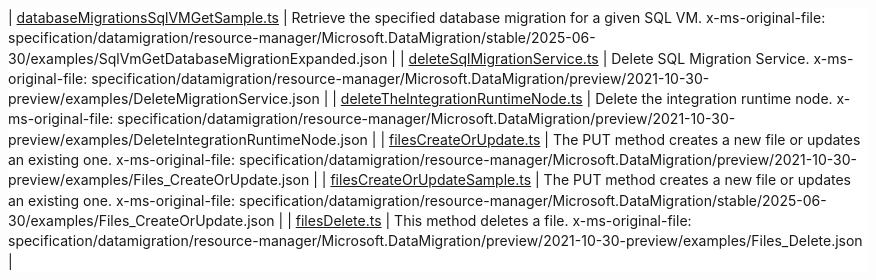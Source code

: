 | [databaseMigrationsSqlVMGetSample.ts][databasemigrationssqlvmgetsample]                                                         | Retrieve the specified database migration for a given SQL VM. x-ms-original-file: specification/datamigration/resource-manager/Microsoft.DataMigration/stable/2025-06-30/examples/SqlVmGetDatabaseMigrationExpanded.json                                                                                                                                                                                                                                                                                                                                                                                                                                                                                                                                                                                                                                                        |
| [deleteSqlMigrationService.ts][deletesqlmigrationservice]                                                                       | Delete SQL Migration Service. x-ms-original-file: specification/datamigration/resource-manager/Microsoft.DataMigration/preview/2021-10-30-preview/examples/DeleteMigrationService.json                                                                                                                                                                                                                                                                                                                                                                                                                                                                                                                                                                                                                                                                                          |
| [deleteTheIntegrationRuntimeNode.ts][deletetheintegrationruntimenode]                                                           | Delete the integration runtime node. x-ms-original-file: specification/datamigration/resource-manager/Microsoft.DataMigration/preview/2021-10-30-preview/examples/DeleteIntegrationRuntimeNode.json                                                                                                                                                                                                                                                                                                                                                                                                                                                                                                                                                                                                                                                                             |
| [filesCreateOrUpdate.ts][filescreateorupdate]                                                                                   | The PUT method creates a new file or updates an existing one. x-ms-original-file: specification/datamigration/resource-manager/Microsoft.DataMigration/preview/2021-10-30-preview/examples/Files_CreateOrUpdate.json                                                                                                                                                                                                                                                                                                                                                                                                                                                                                                                                                                                                                                                            |
| [filesCreateOrUpdateSample.ts][filescreateorupdatesample]                                                                       | The PUT method creates a new file or updates an existing one. x-ms-original-file: specification/datamigration/resource-manager/Microsoft.DataMigration/stable/2025-06-30/examples/Files_CreateOrUpdate.json                                                                                                                                                                                                                                                                                                                                                                                                                                                                                                                                                                                                                                                                     |
| [filesDelete.ts][filesdelete]                                                                                                   | This method deletes a file. x-ms-original-file: specification/datamigration/resource-manager/Microsoft.DataMigration/preview/2021-10-30-preview/examples/Files_Delete.json                                                                                                                                                                                                                                                                                                                                                                                                                                                                                                                                                                                                                                                                                                      |

[createorupdatedatabasemigrationresourcewithmaximumparameters]: https://github.com/Azure/azure-sdk-for-js/blob/main/sdk/datamigration/arm-datamigration/samples/v3/typescript/src/createOrUpdateDatabaseMigrationResourceWithMaximumParameters.ts
[createorupdatedatabasemigrationresourcewithminimumparameters]: https://github.com/Azure/azure-sdk-for-js/blob/main/sdk/datamigration/arm-datamigration/samples/v3/typescript/src/createOrUpdateDatabaseMigrationResourceWithMinimumParameters.ts
[createorupdatesqlmigrationservicewithmaximumparameters]: https://github.com/Azure/azure-sdk-for-js/blob/main/sdk/datamigration/arm-datamigration/samples/v3/typescript/src/createOrUpdateSqlMigrationServiceWithMaximumParameters.ts
[createorupdatesqlmigrationservicewithminimumparameters]: https://github.com/Azure/azure-sdk-for-js/blob/main/sdk/datamigration/arm-datamigration/samples/v3/typescript/src/createOrUpdateSqlMigrationServiceWithMinimumParameters.ts
[cutoveronlinemigrationoperationforthedatabase]: https://github.com/Azure/azure-sdk-for-js/blob/main/sdk/datamigration/arm-datamigration/samples/v3/typescript/src/cutoverOnlineMigrationOperationForTheDatabase.ts
[databasemigrationsmongotocosmosdbrumongocreatesample]: https://github.com/Azure/azure-sdk-for-js/blob/main/sdk/datamigration/arm-datamigration/samples/v3/typescript/src/databaseMigrationsMongoToCosmosDbRuMongoCreateSample.ts
[databasemigrationsmongotocosmosdbrumongodeletesample]: https://github.com/Azure/azure-sdk-for-js/blob/main/sdk/datamigration/arm-datamigration/samples/v3/typescript/src/databaseMigrationsMongoToCosmosDbRuMongoDeleteSample.ts
[databasemigrationsmongotocosmosdbrumongogetforscopesample]: https://github.com/Azure/azure-sdk-for-js/blob/main/sdk/datamigration/arm-datamigration/samples/v3/typescript/src/databaseMigrationsMongoToCosmosDbRuMongoGetForScopeSample.ts
[databasemigrationsmongotocosmosdbrumongogetsample]: https://github.com/Azure/azure-sdk-for-js/blob/main/sdk/datamigration/arm-datamigration/samples/v3/typescript/src/databaseMigrationsMongoToCosmosDbRuMongoGetSample.ts
[databasemigrationsmongotocosmosdbvcoremongocreatesample]: https://github.com/Azure/azure-sdk-for-js/blob/main/sdk/datamigration/arm-datamigration/samples/v3/typescript/src/databaseMigrationsMongoToCosmosDbvCoreMongoCreateSample.ts
[databasemigrationsmongotocosmosdbvcoremongodeletesample]: https://github.com/Azure/azure-sdk-for-js/blob/main/sdk/datamigration/arm-datamigration/samples/v3/typescript/src/databaseMigrationsMongoToCosmosDbvCoreMongoDeleteSample.ts
[databasemigrationsmongotocosmosdbvcoremongogetforscopesample]: https://github.com/Azure/azure-sdk-for-js/blob/main/sdk/datamigration/arm-datamigration/samples/v3/typescript/src/databaseMigrationsMongoToCosmosDbvCoreMongoGetForScopeSample.ts
[databasemigrationsmongotocosmosdbvcoremongogetsample]: https://github.com/Azure/azure-sdk-for-js/blob/main/sdk/datamigration/arm-datamigration/samples/v3/typescript/src/databaseMigrationsMongoToCosmosDbvCoreMongoGetSample.ts
[databasemigrationssqldbcancelsample]: https://github.com/Azure/azure-sdk-for-js/blob/main/sdk/datamigration/arm-datamigration/samples/v3/typescript/src/databaseMigrationsSqlDbCancelSample.ts
[databasemigrationssqldbcreateorupdatesample]: https://github.com/Azure/azure-sdk-for-js/blob/main/sdk/datamigration/arm-datamigration/samples/v3/typescript/src/databaseMigrationsSqlDbCreateOrUpdateSample.ts
[databasemigrationssqldbdeletesample]: https://github.com/Azure/azure-sdk-for-js/blob/main/sdk/datamigration/arm-datamigration/samples/v3/typescript/src/databaseMigrationsSqlDbDeleteSample.ts
[databasemigrationssqldbgetsample]: https://github.com/Azure/azure-sdk-for-js/blob/main/sdk/datamigration/arm-datamigration/samples/v3/typescript/src/databaseMigrationsSqlDbGetSample.ts
[databasemigrationssqldbretrysample]: https://github.com/Azure/azure-sdk-for-js/blob/main/sdk/datamigration/arm-datamigration/samples/v3/typescript/src/databaseMigrationsSqlDbRetrySample.ts
[databasemigrationssqlmicancelsample]: https://github.com/Azure/azure-sdk-for-js/blob/main/sdk/datamigration/arm-datamigration/samples/v3/typescript/src/databaseMigrationsSqlMiCancelSample.ts
[databasemigrationssqlmicreateorupdatesample]: https://github.com/Azure/azure-sdk-for-js/blob/main/sdk/datamigration/arm-datamigration/samples/v3/typescript/src/databaseMigrationsSqlMiCreateOrUpdateSample.ts
[databasemigrationssqlmicutoversample]: https://github.com/Azure/azure-sdk-for-js/blob/main/sdk/datamigration/arm-datamigration/samples/v3/typescript/src/databaseMigrationsSqlMiCutoverSample.ts
[databasemigrationssqlmideletesample]: https://github.com/Azure/azure-sdk-for-js/blob/main/sdk/datamigration/arm-datamigration/samples/v3/typescript/src/databaseMigrationsSqlMiDeleteSample.ts
[databasemigrationssqlmigetsample]: https://github.com/Azure/azure-sdk-for-js/blob/main/sdk/datamigration/arm-datamigration/samples/v3/typescript/src/databaseMigrationsSqlMiGetSample.ts
[databasemigrationssqlvmcancelsample]: https://github.com/Azure/azure-sdk-for-js/blob/main/sdk/datamigration/arm-datamigration/samples/v3/typescript/src/databaseMigrationsSqlVMCancelSample.ts
[databasemigrationssqlvmcreateorupdatesample]: https://github.com/Azure/azure-sdk-for-js/blob/main/sdk/datamigration/arm-datamigration/samples/v3/typescript/src/databaseMigrationsSqlVMCreateOrUpdateSample.ts
[databasemigrationssqlvmcutoversample]: https://github.com/Azure/azure-sdk-for-js/blob/main/sdk/datamigration/arm-datamigration/samples/v3/typescript/src/databaseMigrationsSqlVMCutoverSample.ts
[databasemigrationssqlvmdeletesample]: https://github.com/Azure/azure-sdk-for-js/blob/main/sdk/datamigration/arm-datamigration/samples/v3/typescript/src/databaseMigrationsSqlVMDeleteSample.ts
[databasemigrationssqlvmgetsample]: https://github.com/Azure/azure-sdk-for-js/blob/main/sdk/datamigration/arm-datamigration/samples/v3/typescript/src/databaseMigrationsSqlVMGetSample.ts
[deletesqlmigrationservice]: https://github.com/Azure/azure-sdk-for-js/blob/main/sdk/datamigration/arm-datamigration/samples/v3/typescript/src/deleteSqlMigrationService.ts
[deletetheintegrationruntimenode]: https://github.com/Azure/azure-sdk-for-js/blob/main/sdk/datamigration/arm-datamigration/samples/v3/typescript/src/deleteTheIntegrationRuntimeNode.ts
[filescreateorupdate]: https://github.com/Azure/azure-sdk-for-js/blob/main/sdk/datamigration/arm-datamigration/samples/v3/typescript/src/filesCreateOrUpdate.ts
[filescreateorupdatesample]: https://github.com/Azure/azure-sdk-for-js/blob/main/sdk/datamigration/arm-datamigration/samples/v3/typescript/src/filesCreateOrUpdateSample.ts
[filesdelete]: https://github.com/Azure/azure-sdk-for-js/blob/main/sdk/datamigration/arm-datamigration/samples/v3/typescript/src/filesDelete.ts
[filesdeletesample]: https://github.com/Azure/azure-sdk-for-js/blob/main/sdk/datamigration/arm-datamigration/samples/v3/typescript/src/filesDeleteSample.ts
[filesgetsample]: https://github.com/Azure/azure-sdk-for-js/blob/main/sdk/datamigration/arm-datamigration/samples/v3/typescript/src/filesGetSample.ts
[fileslist]: https://github.com/Azure/azure-sdk-for-js/blob/main/sdk/datamigration/arm-datamigration/samples/v3/typescript/src/filesList.ts
[fileslistsample]: https://github.com/Azure/azure-sdk-for-js/blob/main/sdk/datamigration/arm-datamigration/samples/v3/typescript/src/filesListSample.ts
[filesreadsample]: https://github.com/Azure/azure-sdk-for-js/blob/main/sdk/datamigration/arm-datamigration/samples/v3/typescript/src/filesReadSample.ts
[filesreadwritesample]: https://github.com/Azure/azure-sdk-for-js/blob/main/sdk/datamigration/arm-datamigration/samples/v3/typescript/src/filesReadWriteSample.ts
[filesupdate]: https://github.com/Azure/azure-sdk-for-js/blob/main/sdk/datamigration/arm-datamigration/samples/v3/typescript/src/filesUpdate.ts
[filesupdatesample]: https://github.com/Azure/azure-sdk-for-js/blob/main/sdk/datamigration/arm-datamigration/samples/v3/typescript/src/filesUpdateSample.ts
[getdatabasemigrationresource]: https://github.com/Azure/azure-sdk-for-js/blob/main/sdk/datamigration/arm-datamigration/samples/v3/typescript/src/getDatabaseMigrationResource.ts
[getmigrationservice]: https://github.com/Azure/azure-sdk-for-js/blob/main/sdk/datamigration/arm-datamigration/samples/v3/typescript/src/getMigrationService.ts
[getmigrationservicesintheresourcegroup]: https://github.com/Azure/azure-sdk-for-js/blob/main/sdk/datamigration/arm-datamigration/samples/v3/typescript/src/getMigrationServicesInTheResourceGroup.ts
[getservicesinthesubscriptions]: https://github.com/Azure/azure-sdk-for-js/blob/main/sdk/datamigration/arm-datamigration/samples/v3/typescript/src/getServicesInTheSubscriptions.ts
[listdatabasemigrationsattachedtotheservice]: https://github.com/Azure/azure-sdk-for-js/blob/main/sdk/datamigration/arm-datamigration/samples/v3/typescript/src/listDatabaseMigrationsAttachedToTheService.ts
[listskus]: https://github.com/Azure/azure-sdk-for-js/blob/main/sdk/datamigration/arm-datamigration/samples/v3/typescript/src/listSkus.ts
[listsalloftheavailablesqlrestapioperations]: https://github.com/Azure/azure-sdk-for-js/blob/main/sdk/datamigration/arm-datamigration/samples/v3/typescript/src/listsAllOfTheAvailableSqlRestApiOperations.ts
[migrationservicescreateorupdatesample]: https://github.com/Azure/azure-sdk-for-js/blob/main/sdk/datamigration/arm-datamigration/samples/v3/typescript/src/migrationServicesCreateOrUpdateSample.ts
[migrationservicesdeletesample]: https://github.com/Azure/azure-sdk-for-js/blob/main/sdk/datamigration/arm-datamigration/samples/v3/typescript/src/migrationServicesDeleteSample.ts
[migrationservicesgetsample]: https://github.com/Azure/azure-sdk-for-js/blob/main/sdk/datamigration/arm-datamigration/samples/v3/typescript/src/migrationServicesGetSample.ts
[migrationserviceslistbyresourcegroupsample]: https://github.com/Azure/azure-sdk-for-js/blob/main/sdk/datamigration/arm-datamigration/samples/v3/typescript/src/migrationServicesListByResourceGroupSample.ts
[migrationserviceslistbysubscriptionsample]: https://github.com/Azure/azure-sdk-for-js/blob/main/sdk/datamigration/arm-datamigration/samples/v3/typescript/src/migrationServicesListBySubscriptionSample.ts
[migrationserviceslistmigrationssample]: https://github.com/Azure/azure-sdk-for-js/blob/main/sdk/datamigration/arm-datamigration/samples/v3/typescript/src/migrationServicesListMigrationsSample.ts
[migrationservicesupdatesample]: https://github.com/Azure/azure-sdk-for-js/blob/main/sdk/datamigration/arm-datamigration/samples/v3/typescript/src/migrationServicesUpdateSample.ts
[operationslistsample]: https://github.com/Azure/azure-sdk-for-js/blob/main/sdk/datamigration/arm-datamigration/samples/v3/typescript/src/operationsListSample.ts
[projectscreateorupdate]: https://github.com/Azure/azure-sdk-for-js/blob/main/sdk/datamigration/arm-datamigration/samples/v3/typescript/src/projectsCreateOrUpdate.ts
[projectscreateorupdatesample]: https://github.com/Azure/azure-sdk-for-js/blob/main/sdk/datamigration/arm-datamigration/samples/v3/typescript/src/projectsCreateOrUpdateSample.ts
[projectsdelete]: https://github.com/Azure/azure-sdk-for-js/blob/main/sdk/datamigration/arm-datamigration/samples/v3/typescript/src/projectsDelete.ts
[projectsdeletesample]: https://github.com/Azure/azure-sdk-for-js/blob/main/sdk/datamigration/arm-datamigration/samples/v3/typescript/src/projectsDeleteSample.ts
[projectsget]: https://github.com/Azure/azure-sdk-for-js/blob/main/sdk/datamigration/arm-datamigration/samples/v3/typescript/src/projectsGet.ts
[projectsgetsample]: https://github.com/Azure/azure-sdk-for-js/blob/main/sdk/datamigration/arm-datamigration/samples/v3/typescript/src/projectsGetSample.ts
[projectslist]: https://github.com/Azure/azure-sdk-for-js/blob/main/sdk/datamigration/arm-datamigration/samples/v3/typescript/src/projectsList.ts
[projectslistsample]: https://github.com/Azure/azure-sdk-for-js/blob/main/sdk/datamigration/arm-datamigration/samples/v3/typescript/src/projectsListSample.ts
[projectsupdate]: https://github.com/Azure/azure-sdk-for-js/blob/main/sdk/datamigration/arm-datamigration/samples/v3/typescript/src/projectsUpdate.ts
[projectsupdatesample]: https://github.com/Azure/azure-sdk-for-js/blob/main/sdk/datamigration/arm-datamigration/samples/v3/typescript/src/projectsUpdateSample.ts
[regeneratetheofauthenticationkeys]: https://github.com/Azure/azure-sdk-for-js/blob/main/sdk/datamigration/arm-datamigration/samples/v3/typescript/src/regenerateTheOfAuthenticationKeys.ts
[resourceskuslistskussample]: https://github.com/Azure/azure-sdk-for-js/blob/main/sdk/datamigration/arm-datamigration/samples/v3/typescript/src/resourceSkusListSkusSample.ts
[retrievethelistofauthenticationkeys]: https://github.com/Azure/azure-sdk-for-js/blob/main/sdk/datamigration/arm-datamigration/samples/v3/typescript/src/retrieveTheListOfAuthenticationKeys.ts
[retrievethemonitoringdata]: https://github.com/Azure/azure-sdk-for-js/blob/main/sdk/datamigration/arm-datamigration/samples/v3/typescript/src/retrieveTheMonitoringData.ts
[servicetaskscancelsample]: https://github.com/Azure/azure-sdk-for-js/blob/main/sdk/datamigration/arm-datamigration/samples/v3/typescript/src/serviceTasksCancelSample.ts
[servicetaskscreateorupdatesample]: https://github.com/Azure/azure-sdk-for-js/blob/main/sdk/datamigration/arm-datamigration/samples/v3/typescript/src/serviceTasksCreateOrUpdateSample.ts
[servicetasksdeletesample]: https://github.com/Azure/azure-sdk-for-js/blob/main/sdk/datamigration/arm-datamigration/samples/v3/typescript/src/serviceTasksDeleteSample.ts
[servicetasksgetsample]: https://github.com/Azure/azure-sdk-for-js/blob/main/sdk/datamigration/arm-datamigration/samples/v3/typescript/src/serviceTasksGetSample.ts
[servicetaskslist]: https://github.com/Azure/azure-sdk-for-js/blob/main/sdk/datamigration/arm-datamigration/samples/v3/typescript/src/serviceTasksList.ts
[servicetaskslistsample]: https://github.com/Azure/azure-sdk-for-js/blob/main/sdk/datamigration/arm-datamigration/samples/v3/typescript/src/serviceTasksListSample.ts
[servicetasksupdatesample]: https://github.com/Azure/azure-sdk-for-js/blob/main/sdk/datamigration/arm-datamigration/samples/v3/typescript/src/serviceTasksUpdateSample.ts
[servicescheckchildrennameavailability]: https://github.com/Azure/azure-sdk-for-js/blob/main/sdk/datamigration/arm-datamigration/samples/v3/typescript/src/servicesCheckChildrenNameAvailability.ts
[servicescheckchildrennameavailabilitysample]: https://github.com/Azure/azure-sdk-for-js/blob/main/sdk/datamigration/arm-datamigration/samples/v3/typescript/src/servicesCheckChildrenNameAvailabilitySample.ts
[serviceschecknameavailability]: https://github.com/Azure/azure-sdk-for-js/blob/main/sdk/datamigration/arm-datamigration/samples/v3/typescript/src/servicesCheckNameAvailability.ts
[serviceschecknameavailabilitysample]: https://github.com/Azure/azure-sdk-for-js/blob/main/sdk/datamigration/arm-datamigration/samples/v3/typescript/src/servicesCheckNameAvailabilitySample.ts
[servicescheckstatus]: https://github.com/Azure/azure-sdk-for-js/blob/main/sdk/datamigration/arm-datamigration/samples/v3/typescript/src/servicesCheckStatus.ts
[servicescheckstatussample]: https://github.com/Azure/azure-sdk-for-js/blob/main/sdk/datamigration/arm-datamigration/samples/v3/typescript/src/servicesCheckStatusSample.ts
[servicescreateorupdate]: https://github.com/Azure/azure-sdk-for-js/blob/main/sdk/datamigration/arm-datamigration/samples/v3/typescript/src/servicesCreateOrUpdate.ts
[servicescreateorupdatesample]: https://github.com/Azure/azure-sdk-for-js/blob/main/sdk/datamigration/arm-datamigration/samples/v3/typescript/src/servicesCreateOrUpdateSample.ts
[servicesdeletesample]: https://github.com/Azure/azure-sdk-for-js/blob/main/sdk/datamigration/arm-datamigration/samples/v3/typescript/src/servicesDeleteSample.ts
[servicesgetsample]: https://github.com/Azure/azure-sdk-for-js/blob/main/sdk/datamigration/arm-datamigration/samples/v3/typescript/src/servicesGetSample.ts
[serviceslist]: https://github.com/Azure/azure-sdk-for-js/blob/main/sdk/datamigration/arm-datamigration/samples/v3/typescript/src/servicesList.ts
[serviceslistbyresourcegroup]: https://github.com/Azure/azure-sdk-for-js/blob/main/sdk/datamigration/arm-datamigration/samples/v3/typescript/src/servicesListByResourceGroup.ts
[serviceslistbyresourcegroupsample]: https://github.com/Azure/azure-sdk-for-js/blob/main/sdk/datamigration/arm-datamigration/samples/v3/typescript/src/servicesListByResourceGroupSample.ts
[serviceslistsample]: https://github.com/Azure/azure-sdk-for-js/blob/main/sdk/datamigration/arm-datamigration/samples/v3/typescript/src/servicesListSample.ts
[serviceslistskus]: https://github.com/Azure/azure-sdk-for-js/blob/main/sdk/datamigration/arm-datamigration/samples/v3/typescript/src/servicesListSkus.ts
[serviceslistskussample]: https://github.com/Azure/azure-sdk-for-js/blob/main/sdk/datamigration/arm-datamigration/samples/v3/typescript/src/servicesListSkusSample.ts
[servicesstart]: https://github.com/Azure/azure-sdk-for-js/blob/main/sdk/datamigration/arm-datamigration/samples/v3/typescript/src/servicesStart.ts
[servicesstartsample]: https://github.com/Azure/azure-sdk-for-js/blob/main/sdk/datamigration/arm-datamigration/samples/v3/typescript/src/servicesStartSample.ts
[servicesstop]: https://github.com/Azure/azure-sdk-for-js/blob/main/sdk/datamigration/arm-datamigration/samples/v3/typescript/src/servicesStop.ts
[servicesstopsample]: https://github.com/Azure/azure-sdk-for-js/blob/main/sdk/datamigration/arm-datamigration/samples/v3/typescript/src/servicesStopSample.ts
[servicesupdatesample]: https://github.com/Azure/azure-sdk-for-js/blob/main/sdk/datamigration/arm-datamigration/samples/v3/typescript/src/servicesUpdateSample.ts
[servicesusages]: https://github.com/Azure/azure-sdk-for-js/blob/main/sdk/datamigration/arm-datamigration/samples/v3/typescript/src/servicesUsages.ts
[sqlmigrationservicescreateorupdatesample]: https://github.com/Azure/azure-sdk-for-js/blob/main/sdk/datamigration/arm-datamigration/samples/v3/typescript/src/sqlMigrationServicesCreateOrUpdateSample.ts
[sqlmigrationservicesdeletenodesample]: https://github.com/Azure/azure-sdk-for-js/blob/main/sdk/datamigration/arm-datamigration/samples/v3/typescript/src/sqlMigrationServicesDeleteNodeSample.ts
[sqlmigrationservicesdeletesample]: https://github.com/Azure/azure-sdk-for-js/blob/main/sdk/datamigration/arm-datamigration/samples/v3/typescript/src/sqlMigrationServicesDeleteSample.ts
[sqlmigrationservicesgetsample]: https://github.com/Azure/azure-sdk-for-js/blob/main/sdk/datamigration/arm-datamigration/samples/v3/typescript/src/sqlMigrationServicesGetSample.ts
[sqlmigrationserviceslistauthkeyssample]: https://github.com/Azure/azure-sdk-for-js/blob/main/sdk/datamigration/arm-datamigration/samples/v3/typescript/src/sqlMigrationServicesListAuthKeysSample.ts
[sqlmigrationserviceslistbyresourcegroupsample]: https://github.com/Azure/azure-sdk-for-js/blob/main/sdk/datamigration/arm-datamigration/samples/v3/typescript/src/sqlMigrationServicesListByResourceGroupSample.ts
[sqlmigrationserviceslistbysubscriptionsample]: https://github.com/Azure/azure-sdk-for-js/blob/main/sdk/datamigration/arm-datamigration/samples/v3/typescript/src/sqlMigrationServicesListBySubscriptionSample.ts
[sqlmigrationserviceslistmigrationssample]: https://github.com/Azure/azure-sdk-for-js/blob/main/sdk/datamigration/arm-datamigration/samples/v3/typescript/src/sqlMigrationServicesListMigrationsSample.ts
[sqlmigrationserviceslistmonitoringdatasample]: https://github.com/Azure/azure-sdk-for-js/blob/main/sdk/datamigration/arm-datamigration/samples/v3/typescript/src/sqlMigrationServicesListMonitoringDataSample.ts
[sqlmigrationservicesregenerateauthkeyssample]: https://github.com/Azure/azure-sdk-for-js/blob/main/sdk/datamigration/arm-datamigration/samples/v3/typescript/src/sqlMigrationServicesRegenerateAuthKeysSample.ts
[sqlmigrationservicesupdatesample]: https://github.com/Azure/azure-sdk-for-js/blob/main/sdk/datamigration/arm-datamigration/samples/v3/typescript/src/sqlMigrationServicesUpdateSample.ts
[stopongoingmigrationforthedatabase]: https://github.com/Azure/azure-sdk-for-js/blob/main/sdk/datamigration/arm-datamigration/samples/v3/typescript/src/stopOngoingMigrationForTheDatabase.ts
[taskscancel]: https://github.com/Azure/azure-sdk-for-js/blob/main/sdk/datamigration/arm-datamigration/samples/v3/typescript/src/tasksCancel.ts
[taskscancelsample]: https://github.com/Azure/azure-sdk-for-js/blob/main/sdk/datamigration/arm-datamigration/samples/v3/typescript/src/tasksCancelSample.ts
[taskscommand]: https://github.com/Azure/azure-sdk-for-js/blob/main/sdk/datamigration/arm-datamigration/samples/v3/typescript/src/tasksCommand.ts
[taskscommandsample]: https://github.com/Azure/azure-sdk-for-js/blob/main/sdk/datamigration/arm-datamigration/samples/v3/typescript/src/tasksCommandSample.ts
[taskscreateorupdate]: https://github.com/Azure/azure-sdk-for-js/blob/main/sdk/datamigration/arm-datamigration/samples/v3/typescript/src/tasksCreateOrUpdate.ts
[taskscreateorupdatesample]: https://github.com/Azure/azure-sdk-for-js/blob/main/sdk/datamigration/arm-datamigration/samples/v3/typescript/src/tasksCreateOrUpdateSample.ts
[tasksdelete]: https://github.com/Azure/azure-sdk-for-js/blob/main/sdk/datamigration/arm-datamigration/samples/v3/typescript/src/tasksDelete.ts
[tasksdeletesample]: https://github.com/Azure/azure-sdk-for-js/blob/main/sdk/datamigration/arm-datamigration/samples/v3/typescript/src/tasksDeleteSample.ts
[tasksget]: https://github.com/Azure/azure-sdk-for-js/blob/main/sdk/datamigration/arm-datamigration/samples/v3/typescript/src/tasksGet.ts
[tasksgetsample]: https://github.com/Azure/azure-sdk-for-js/blob/main/sdk/datamigration/arm-datamigration/samples/v3/typescript/src/tasksGetSample.ts
[taskslist]: https://github.com/Azure/azure-sdk-for-js/blob/main/sdk/datamigration/arm-datamigration/samples/v3/typescript/src/tasksList.ts
[taskslistsample]: https://github.com/Azure/azure-sdk-for-js/blob/main/sdk/datamigration/arm-datamigration/samples/v3/typescript/src/tasksListSample.ts
[tasksupdate]: https://github.com/Azure/azure-sdk-for-js/blob/main/sdk/datamigration/arm-datamigration/samples/v3/typescript/src/tasksUpdate.ts
[tasksupdatesample]: https://github.com/Azure/azure-sdk-for-js/blob/main/sdk/datamigration/arm-datamigration/samples/v3/typescript/src/tasksUpdateSample.ts
[updatesqlmigrationservice]: https://github.com/Azure/azure-sdk-for-js/blob/main/sdk/datamigration/arm-datamigration/samples/v3/typescript/src/updateSqlMigrationService.ts
[usageslistsample]: https://github.com/Azure/azure-sdk-for-js/blob/main/sdk/datamigration/arm-datamigration/samples/v3/typescript/src/usagesListSample.ts
[apiref]: https://learn.microsoft.com/javascript/api/@azure/arm-datamigration?view=azure-node-preview
[freesub]: https://azure.microsoft.com/free/
[package]: https://github.com/Azure/azure-sdk-for-js/tree/main/sdk/datamigration/arm-datamigration/README.md
[typescript]: https://www.typescriptlang.org/docs/home.html